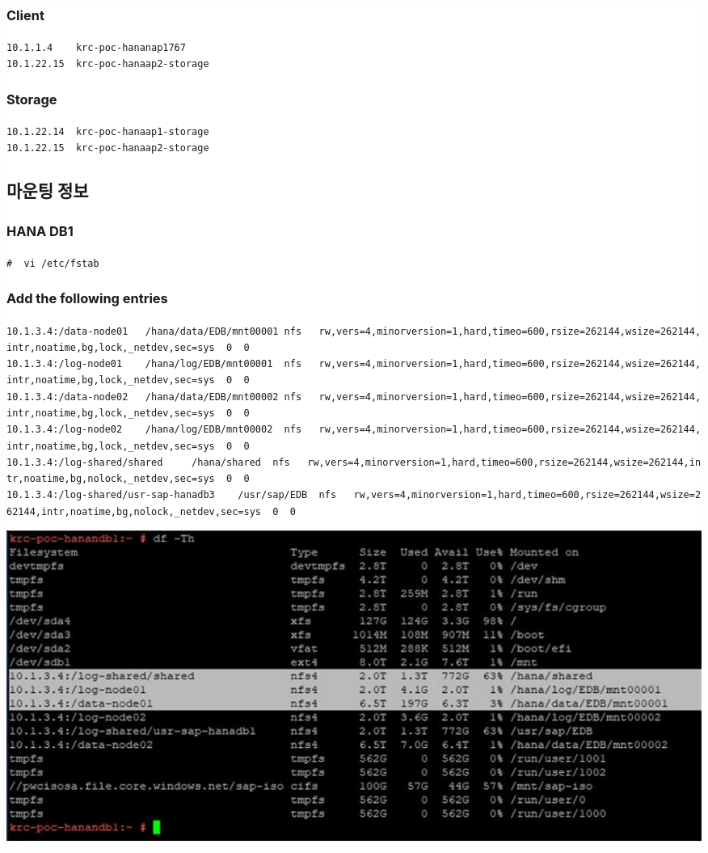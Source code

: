 ### Client
```
10.1.1.4	krc-poc-hananap1767
10.1.22.15	krc-poc-hanaap2-storage
```

### Storage 
```
10.1.22.14	krc-poc-hanaap1-storage
10.1.22.15	krc-poc-hanaap2-storage
```

## 마운팅 정보
### HANA DB1 
```
#  vi /etc/fstab
```

### Add the following entries
```
10.1.3.4:/data-node01   /hana/data/EDB/mnt00001 nfs   rw,vers=4,minorversion=1,hard,timeo=600,rsize=262144,wsize=262144,intr,noatime,bg,lock,_netdev,sec=sys  0  0
10.1.3.4:/log-node01    /hana/log/EDB/mnt00001  nfs   rw,vers=4,minorversion=1,hard,timeo=600,rsize=262144,wsize=262144,intr,noatime,bg,lock,_netdev,sec=sys  0  0
10.1.3.4:/data-node02   /hana/data/EDB/mnt00002 nfs   rw,vers=4,minorversion=1,hard,timeo=600,rsize=262144,wsize=262144,intr,noatime,bg,lock,_netdev,sec=sys  0  0
10.1.3.4:/log-node02    /hana/log/EDB/mnt00002  nfs   rw,vers=4,minorversion=1,hard,timeo=600,rsize=262144,wsize=262144,intr,noatime,bg,lock,_netdev,sec=sys  0  0
10.1.3.4:/log-shared/shared     /hana/shared  nfs   rw,vers=4,minorversion=1,hard,timeo=600,rsize=262144,wsize=262144,intr,noatime,bg,nolock,_netdev,sec=sys  0  0
10.1.3.4:/log-shared/usr-sap-hanadb3    /usr/sap/EDB  nfs   rw,vers=4,minorversion=1,hard,timeo=600,rsize=262144,wsize=262144,intr,noatime,bg,nolock,_netdev,sec=sys  0  0
```
![2](/assets/category/Azure/2023/02/27/SAP/02.PNG)
